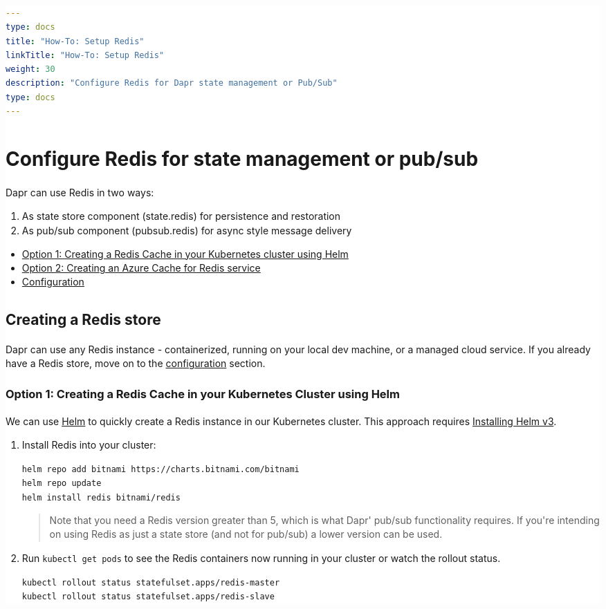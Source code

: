 ```yaml
---
type: docs
title: "How-To: Setup Redis"
linkTitle: "How-To: Setup Redis"
weight: 30
description: "Configure Redis for Dapr state management or Pub/Sub"
type: docs
---
```


# Configure Redis for state management or pub/sub

Dapr can use Redis in two ways:

1. As state store component (state.redis) for persistence and restoration
2. As pub/sub component (pubsub.redis) for async style message delivery

- [Option 1: Creating a Redis Cache in your Kubernetes cluster using Helm](#Option-1:-creating-a-Redis-Cache-in-your-Kubernetes-Cluster-using-Helm)
- [Option 2: Creating an Azure Cache for Redis service](#Option-2:-Creating-an-Azure-Cache-for-Redis-service)
- [Configuration](#configuration)


## Creating a Redis store

Dapr can use any Redis instance - containerized, running on your local dev machine, or a managed cloud service. If you already have a Redis store, move on to the [configuration](#configuration) section.

### Option 1: Creating a Redis Cache in your Kubernetes Cluster using Helm

We can use [Helm](https://helm.sh/) to quickly create a Redis instance in our Kubernetes cluster. This approach requires [Installing Helm v3](https://github.com/helm/helm#install).

1. Install Redis into your cluster:

   ```bash
   helm repo add bitnami https://charts.bitnami.com/bitnami
   helm repo update
   helm install redis bitnami/redis
   ```

   > Note that you need a Redis version greater than 5, which is what Dapr' pub/sub functionality requires. If you're intending on using Redis as just a state store (and not for pub/sub) a lower version can be used.

2. Run `kubectl get pods` to see the Redis containers now running in your cluster or watch the rollout status.

    ```bash
    kubectl rollout status statefulset.apps/redis-master
    kubectl rollout status statefulset.apps/redis-slave
    ```
